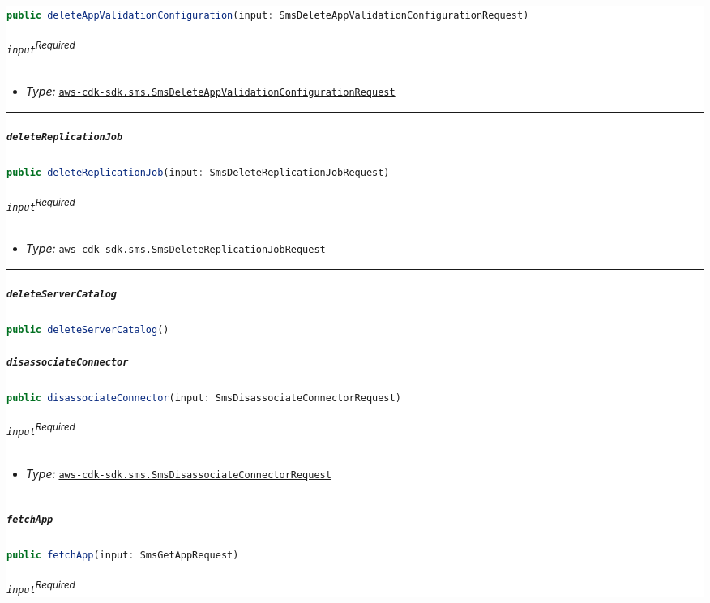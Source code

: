 ```typescript
public deleteAppValidationConfiguration(input: SmsDeleteAppValidationConfigurationRequest)
```

###### `input`<sup>Required</sup> <a name="aws-cdk-sdk.sms.SmsClient.parameter.input"></a>

- *Type:* [`aws-cdk-sdk.sms.SmsDeleteAppValidationConfigurationRequest`](#aws-cdk-sdk.sms.SmsDeleteAppValidationConfigurationRequest)

---

##### `deleteReplicationJob` <a name="aws-cdk-sdk.sms.SmsClient.deleteReplicationJob"></a>

```typescript
public deleteReplicationJob(input: SmsDeleteReplicationJobRequest)
```

###### `input`<sup>Required</sup> <a name="aws-cdk-sdk.sms.SmsClient.parameter.input"></a>

- *Type:* [`aws-cdk-sdk.sms.SmsDeleteReplicationJobRequest`](#aws-cdk-sdk.sms.SmsDeleteReplicationJobRequest)

---

##### `deleteServerCatalog` <a name="aws-cdk-sdk.sms.SmsClient.deleteServerCatalog"></a>

```typescript
public deleteServerCatalog()
```

##### `disassociateConnector` <a name="aws-cdk-sdk.sms.SmsClient.disassociateConnector"></a>

```typescript
public disassociateConnector(input: SmsDisassociateConnectorRequest)
```

###### `input`<sup>Required</sup> <a name="aws-cdk-sdk.sms.SmsClient.parameter.input"></a>

- *Type:* [`aws-cdk-sdk.sms.SmsDisassociateConnectorRequest`](#aws-cdk-sdk.sms.SmsDisassociateConnectorRequest)

---

##### `fetchApp` <a name="aws-cdk-sdk.sms.SmsClient.fetchApp"></a>

```typescript
public fetchApp(input: SmsGetAppRequest)
```

###### `input`<sup>Required</sup> <a name="aws-cdk-sdk.sms.SmsClient.parameter.input"></a>
